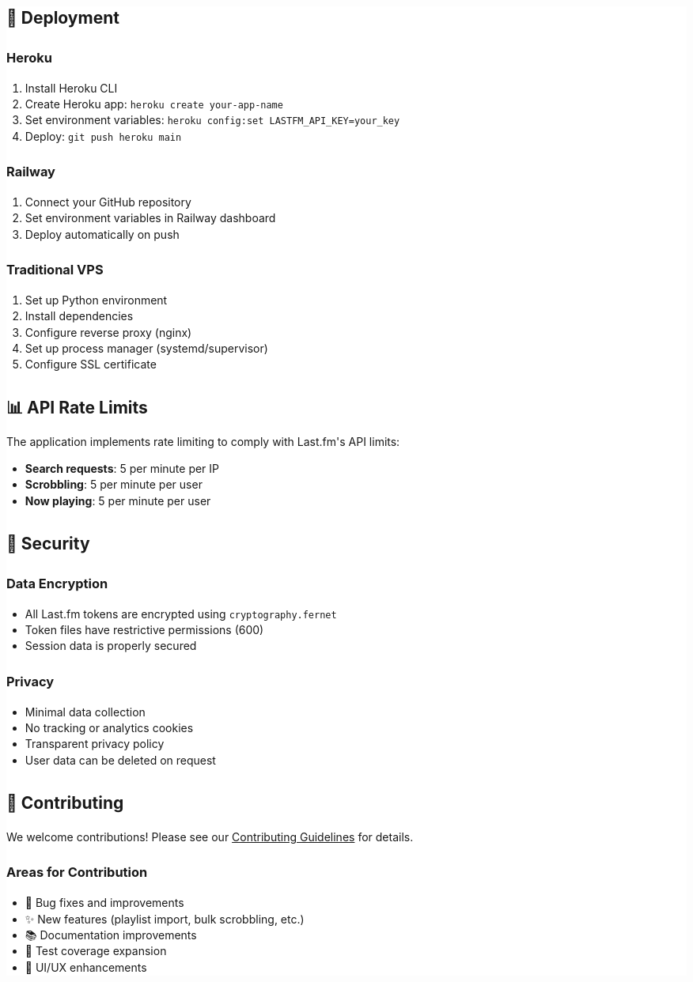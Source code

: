 ## 🚀 Deployment

### Heroku

1. Install Heroku CLI
2. Create Heroku app: `heroku create your-app-name`
3. Set environment variables: `heroku config:set LASTFM_API_KEY=your_key`
4. Deploy: `git push heroku main`

### Railway

1. Connect your GitHub repository
2. Set environment variables in Railway dashboard
3. Deploy automatically on push

### Traditional VPS

1. Set up Python environment
2. Install dependencies
3. Configure reverse proxy (nginx)
4. Set up process manager (systemd/supervisor)
5. Configure SSL certificate

## 📊 API Rate Limits

The application implements rate limiting to comply with Last.fm's API limits:

- **Search requests**: 5 per minute per IP
- **Scrobbling**: 5 per minute per user
- **Now playing**: 5 per minute per user

## 🔐 Security

### Data Encryption
- All Last.fm tokens are encrypted using `cryptography.fernet`
- Token files have restrictive permissions (600)
- Session data is properly secured

### Privacy
- Minimal data collection
- No tracking or analytics cookies
- Transparent privacy policy
- User data can be deleted on request

## 🤝 Contributing

We welcome contributions! Please see our [Contributing Guidelines](CONTRIBUTING.md) for details.

### Areas for Contribution
- 🐛 Bug fixes and improvements
- ✨ New features (playlist import, bulk scrobbling, etc.)
- 📚 Documentation improvements
- 🧪 Test coverage expansion
- 🎨 UI/UX enhancements
